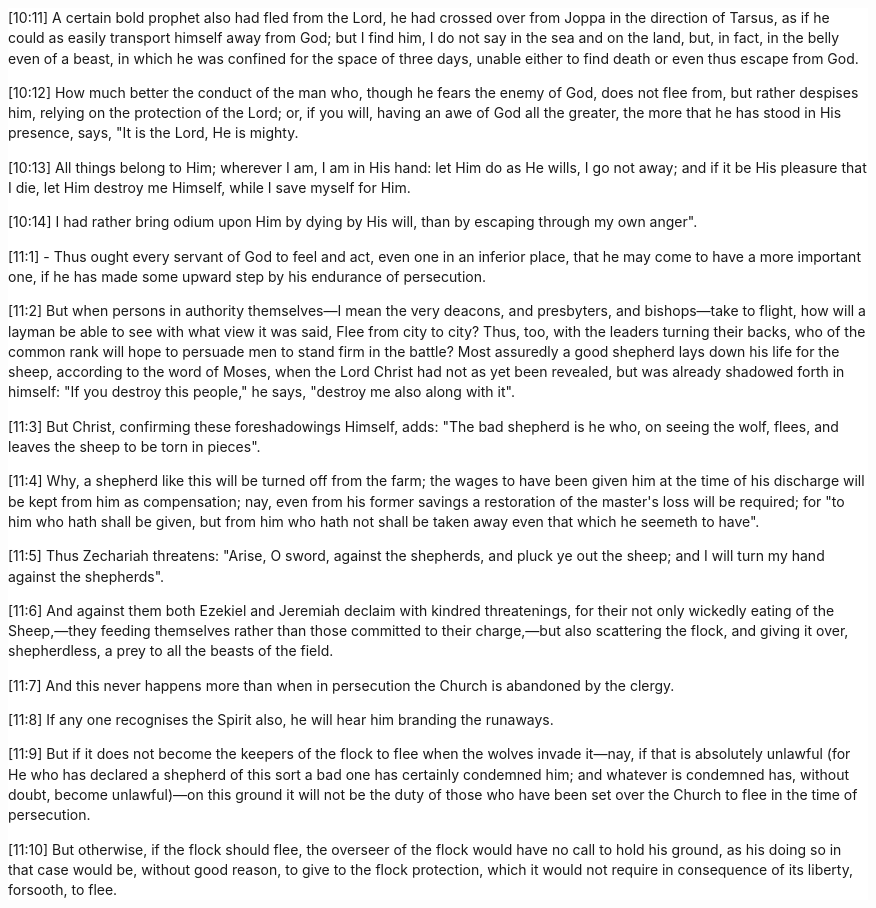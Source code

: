 [10:11] A certain bold prophet also had fled from the Lord, he had crossed over from Joppa in the direction of Tarsus, as if he could as easily transport himself away from God; but I find him, I do not say in the sea and on the land, but, in fact, in the belly even of a beast, in which he was confined for the space of three days, unable either to find death or even thus escape from God.

[10:12] How much better the conduct of the man who, though he fears the enemy of God, does not flee from, but rather despises him, relying on the protection of the Lord; or, if you will, having an awe of God all the greater, the more that he has stood in His presence, says, "It is the Lord, He is mighty.

[10:13] All things belong to Him; wherever I am, I am in His hand:  let Him do as He wills, I go not away; and if it be His pleasure that I die, let Him destroy me Himself, while I save myself for Him.

[10:14] I had rather bring odium upon Him by dying by His will, than by escaping through my own anger".

[11:1] -  Thus ought every servant of God to feel and act, even one in an inferior place, that he may come to have a more important one, if he has made some upward step by his endurance of persecution.

[11:2] But when persons in authority themselves—I mean the very deacons, and presbyters, and bishops—take to flight, how will a layman be able to see with what view it was said, Flee from city to city?  Thus, too, with the leaders turning their backs, who of the common rank will hope to persuade men to stand firm in the battle?  Most assuredly a good shepherd lays down his life for the sheep, according to the word of Moses, when the Lord Christ had not as yet been revealed, but was already shadowed forth in himself:  "If you destroy this people," he says, "destroy me also along with it".

[11:3] But Christ, confirming these foreshadowings Himself, adds:  "The bad shepherd is he who, on seeing the wolf, flees, and leaves the sheep to be torn in pieces".

[11:4] Why, a shepherd like this will be turned off from the farm; the wages to have been given him at the time of his discharge will be kept from him as compensation; nay, even from his former savings a restoration of the master's loss will be required; for "to him who hath shall be given, but from him who hath not shall be taken away even that which he seemeth to have".

[11:5] Thus Zechariah threatens:  "Arise, O sword, against the shepherds, and pluck ye out the sheep; and I will turn my hand against the shepherds".

[11:6] And against them both Ezekiel and Jeremiah declaim with kindred threatenings, for their not only wickedly eating of the Sheep,—they feeding themselves rather than those committed to their charge,—but also scattering the flock, and giving it over, shepherdless, a prey to all the beasts of the field.

[11:7] And this never happens more than when in persecution the Church is abandoned by the clergy.

[11:8] If any one recognises the Spirit also, he will hear him branding the runaways.

[11:9] But if it does not become the keepers of the flock to flee when the wolves invade it—nay, if that is absolutely unlawful (for He who has declared a shepherd of this sort a bad one has certainly condemned him; and whatever is condemned has, without doubt, become unlawful)—on this ground it will not be the duty of those who have been set over the Church to flee in the time of persecution.

[11:10] But otherwise, if the flock should flee, the overseer of the flock would have no call to hold his ground, as his doing so in that case would be, without good reason, to give to the flock protection, which it would not require in consequence of its liberty, forsooth, to flee.
